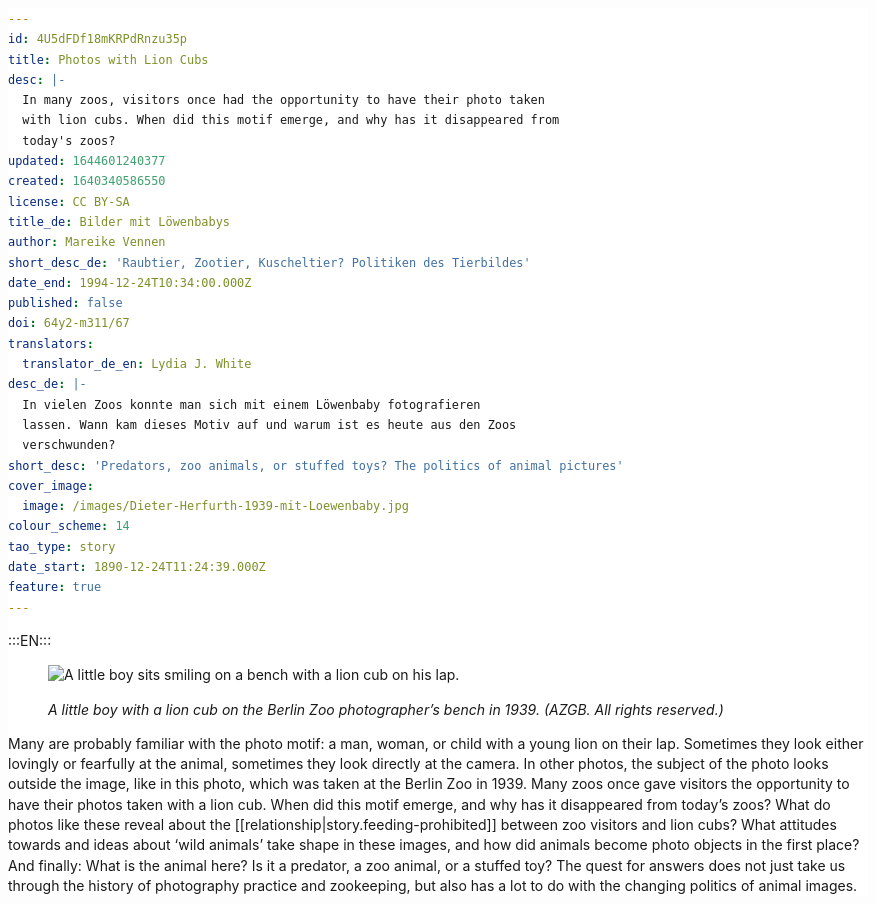 ```yaml
---
id: 4U5dFDf18mKRPdRnzu35p
title: Photos with Lion Cubs
desc: |-
  In many zoos, visitors once had the opportunity to have their photo taken
  with lion cubs. When did this motif emerge, and why has it disappeared from
  today's zoos?
updated: 1644601240377
created: 1640340586550
license: CC BY-SA
title_de: Bilder mit Löwenbabys
author: Mareike Vennen
short_desc_de: 'Raubtier, Zootier, Kuscheltier? Politiken des Tierbildes'
date_end: 1994-12-24T10:34:00.000Z
published: false
doi: 64y2-m311/67
translators:
  translator_de_en: Lydia J. White
desc_de: |-
  In vielen Zoos konnte man sich mit einem Löwenbaby fotografieren
  lassen. Wann kam dieses Motiv auf und warum ist es heute aus den Zoos
  verschwunden?
short_desc: 'Predators, zoo animals, or stuffed toys? The politics of animal pictures'
cover_image:
  image: /images/Dieter-Herfurth-1939-mit-Loewenbaby.jpg
colour_scheme: 14
tao_type: story
date_start: 1890-12-24T11:24:39.000Z
feature: true
---
```


:::EN:::

<figure>

![A little boy sits smiling on a bench with a lion cub on his lap.](/images/Dieter-Herfurth-1939-mit-Loewenbaby.jpg) 

<figcaption>

_A little boy with a lion cub on the Berlin Zoo photographer’s bench in 1939. (AZGB. All rights reserved.)_
 
</figcaption>

</figure>
 
Many are probably familiar with the photo motif: a man, woman, or child with a young lion on their lap. Sometimes they look either lovingly or fearfully at the animal, sometimes they look directly at the camera. In other photos, the subject of the photo looks outside the image, like in this photo, which was taken at the Berlin Zoo in 1939. Many zoos once gave visitors the opportunity to have their photos taken with a lion cub. When did this motif emerge, and why has it disappeared from today’s zoos? What do photos like these reveal about the [[relationship|story.feeding-prohibited]] between zoo visitors and lion cubs? What attitudes towards and ideas about ‘wild animals’ take shape in these images, and how did animals become photo objects in the first place? And finally: What is the animal here? Is it a predator, a zoo animal, or a stuffed toy? The quest for answers does not just take us through the history of photography practice and zookeeping, but also has a lot to do with the changing politics of animal images. 
 

[^1]: See the Zoo Guides of 1936, 1938, and 1940; see also Ludwig Heck. “Zootiere einst und jetzt”, January 1934, AZGB N 1/7. I am unaware of when exactly the photo booth at Berlin Zoo was opened. 
[^2]: Hildegard Zukowsky. “Löwenprinzchen”. _CHITuMW_ 1, no. 6 (1926): 132-134, quoted in: Nastasja Klothmann. _Gefühlswelten im Zoo: Eine Emotionsgeschichte 1900-1945_. Bielefeld: transcript, 2015: 291. Direct quotes have been translated into English for clarity’s sake.
[^3]: Each zoo dealt with the permission to take photos differently. While visitors in Leipzig, Halle, Berlin, and Vienna had to purchase a permit, visitors to other zoos could take photos free of charge. Cf. 40. Konferenz der Direktoren mitteleuropäischer Zoologischer Gärten in Breslau vom 23. bis 25. August 1928, AZGB V 1/10.
[^4]: Zoologischer Garten Berlin. _Wegweiser durch den Zoologischen Garten Berlin_. Berlin: 1938.
[^5]: Christina Wessely. _Löwenbaby_. Berlin: Matthes & Seitz, 2019.
[^6]: After the war, the booth moved from its site beside the predator enclosure to the bear enclosure. Cf. Katharina Heinroth. _Der Zoologische Garten Berlin: Zweiter Bericht und Wegweiser nach dem Kriege_, Aktien-Verein des Zoologischen Gartens zu Berlin (ed.). Berlin: 1956: 6.
[^7]: Vinzenz Hediger. “Das Tier auf unserer Seite: Zur Politik des Filmtiers am Beispiel von ‘Serengeti darf nicht sterben’”. In _Politische Zoologie_. Anne von Heiden und Joseph Vogl (eds.). Zurich/Berlin, 2007: 287-301. Historians like Thomas M. Lekan, Angela Thompsell, and Bernhard Gißibl have made similar arguments. Cf. Thomas M. Lekan. _Our Gigantic Zoo: A German Quest to Save the Serengeti._ New York: Oxford University Press, 2020; Angela Thompsell. _Hunting Africa: British Sport, African Knowledge and the Nature of Empire_. Basingstoke: Palgrave Macmillan, 2015; Bernhard Gißibl. _The Nature of German Imperialism: Conservation and the Politics of Wildlife in Colonial East Africa_. The Environment in History: International Perspectives, Volume 9. New York: Berghahn Books, 2016.
[^8]: It is part of the visual staging of many European big-game hunters to neither name local actors nor to give them an equal place in the image.
[^9]: Manfred Becker. _Bwana Simba: Der Herr der Löwen; Carl Georg Schillings, Forscher und Naturschützer in Deutsch-Ostafrika_. Düren: Hahne & Schloemer Verlag, 2008.
[^10]: Carl Georg Schillings. _Mit Blitzlicht und Büchse: Neue Beobachtungen und Erlebnisse in der Wildnis inmitten der Tierwelt von Äquatorial-Ostafrika_. Leipzig: R. Voigtländer, 1905.
[^11]: _Ein Platz für Tiere_ is still one of Germany’s most successful television animal series ever and ran for 31 years with 175 episodes.
[^12]: Karl Max Schneider. _Mit Löwen und Tigern unter einem Dach._ Wittenberg: Ziemsen, 1957; Bernhard Grzimek. _Affen im Haus und andere Tierberichte_. Stuttgart: Franck’sche Verlagshandlung, 1951. 
[^13]: “Das Lieblingsspiel all dieses Kleinzeugs ist, sich füttern zu lassen, und die kleinen Menschenkinder sind ganz begeistert von dem unermüdlichen Appetit der kleinen Tierkinder.” (“The favourite game of all these little animals is being fed, and the little human children adore the unremittable appetites of the little animal children.”) “Lebendes Tier-Spielzeug”. _Berliner Illustrirte Zeitung_ no. 30, 26.07.1931: 1272.
[^14]: According to Nastasja Klothmann, zoological gardens like Leipzig Zoo were selling young predators to private citizens before the Second World War and raffling off wild animals. Cf. Klothmann, 2015: 228-231.
[^15]: Cf. “Löwen mit Gebrauchsanweisung: Neues Angebot im Warenhaus: Kleine Raubkatzen von 1600 Mark an”. _Tagesspiegel_, 30.08.1969. 
[^16]: “Keine Löwen mehr über den Ladentisch”. _Harsfelder Zeitung_, 05.09.1969.
[^17]: Cf. “Harrods Pet Shop”. _Daily Mail Reporter_, 11.01.2014. https://www.dailymail.co.uk/news/article-2537568/Harrods-pet-shop-sold-alligators-lions-baby-elephant-Ronald-Reagan-set-close-100-years.html.
[^18]: Mature lions, on the other hand, are more or less associated with the wilderness and (colonial) big game.
[^19]: See, e.g., Heinz-Georg Klös. _Wegweiser durch den Zoologischen Garten Berlin 1958_, Aktien-Verein des Zoologischen Gartens Berlin (ed.). Berlin: 1958: 56.
[^20]: K. Heinroth to K.M. Schneider, 23.05.1951, AZGB O 0/1/284.
[^21]: New animals were provided by the animal trade or by swapping with other zoos. See, e.g., “Tätigkeitsbericht von Katharina Heinroth in der Aufsichtsratssitzung vom 07.12.1951”, AZGB N 4/2.
[^22]: L. Heck to H. Heck, 09.01.1934, AZGB N 1/7.
[^23]: L. Heck to H. Heck, 09.01.1934, AZGB N 1/7. See also Mustafa Haikal. _Die Löwenfabrik: Lebensläufe und Legenden_. Leipzig: Pro Leipzig, 2006; Mustafa Haikal and Jörg Junhold. _Auf der Spur des Löwen: 125 Jahre Zoo Leipzig_. Leipzig: pro Leipzig, 2003.
[^24]: In turn, zoos had to get rid of lions that were too big, resulting lion cubs being circulated in a manner similar to an economy of trade or barter.
[^25]: K. Heinroth to K.M. Schneider, 23.05.1951, AZGB O 0/1/284. 
[^26]: “I bought the babies from various zoos for 1000 GDR marks per lion.” He bought a total of around 50 lions, which he then donated to the zoos in the GDR a few months later. Cf. “Michael Barz lüftet das Geheimnis um die Löwen-Babys vom Tierpark”. _B.Z._, 06.01.2016. 
[^27]: According to management, the photographer gave the growing lion cubs away to other West German zoos.
[^28]: See, e.g., anonymous letter to Berlin Zoological Garden, 23.08.1989, AZGB O 0/1/9.
[^29]: See, e.g., B. Degenkolbe to Berlin Zoological Garden, August 1987, in: AZGB O 0/1/9.
[^30]: Anonymous letter to Berlin Zoological Garden, 23.08.1989, AZGB O 0/1/9.
[^31]: G. Philipp to H.-G. Klös, April 1988, AZGB O 0/1/41.
[^32]: B. Blaskiewitz to G. Philipp, 07.04.1988, AZGB O 0/1/41.
[^33]: Wessely, 2019: 59, 61.
[^34]: An annual photography permit cost 10 marks and annual photography permits for the zoo and aquarium 15 marks. Cf. Heinz-Georg Klös. _Wegweiser durch den Zoologischen Garten Berlin 1981_, Aktien-Verein des Zoologischen Gartens zu Berlin (ed.). Berlin: 1981.
[^35]: Hans Frädrich (ed.). _Wegweiser durch den Zoologischen Garten Berlin und sein Aquarium 1994_, ed. by Aktien-Verein des Zoologischen Gartens zu Berlin: Berlin: 1994.
[^36]: “More Tigers in American Backyards than in the Wild”. _WWF Stories_, 29.07.2014. https://www.worldwildlife.org/stories/more-tigers-in-american-backyards-than-in-the-wild. On the (frequently illegal) trade in ‘exotic pets’, see Collard, Rosemary-Claire. _Animal Traffic: Lively Capital in the Global Exotic Pet Trade_. Durham: Duke University Press, 2020.
[^37]: See, e.g., Natasha Daly. “Wundervolle Fotos – unsichtbares Leid”. _National Geographic: (Das Tier und Wir)_ 6, no. 51 (2019): 40-73.
[^1]: Vgl. die Zooführer von 1936, 1938 und 1940; sowie Ludwig Heck. “Zootiere einst und jetzt”, Januar 1934, AZGB N 1/7. Seit wann genau es im Berliner Zoo den Fotostand gab, ist mir nicht bekannt. 
[^2]: Hildegard Zukowsky. “Löwenprinzchen”. _CHITuMW_ 1, Nr. 6 (1926): 132-134, zit. nach: Nastasja Klothmann. _Gefühlswelten im Zoo: Eine Emotionsgeschichte 1900-1945_. Bielefeld: transcript, 2015: 291.
[^3]: Die Erlaubnis zum Fotografieren wurde in den Zoos verschieden gehandhabt. Während die Besucher:innen in Leipzig, Halle, Berlin und Wien eine Erlaubnis erwerben mussten, war das Fotografieren in anderen Zoos frei. Vgl. 40. Konferenz der Direktoren mitteleuropäischer Zoologischer Gärten in Breslau vom 23. bis 25. August 1928, AZGB V 1/10.
[^4]: Zoologischer Garten Berlin. _Wegweiser durch den Zoologischen Garten Berlin_. Berlin 1938.
[^5]: Christina Wessely. _Löwenbaby_. Berlin: Matthes & Seitz, 2019.
[^6]: Der Stand wechselte nach dem Krieg vom Platz neben dem Raubtierhaus zum Bärenzwinger, vgl. Katharina Heinroth. _Der Zoologische Garten Berlin: Zweiter Bericht und Wegweiser nach dem Kriege_, Aktien-Verein des Zoologischen Gartens zu Berlin (Hg.). Berlin 1956: 6.
[^7]: Vinzenz Hediger. “Das Tier auf unserer Seite: Zur Politik des Filmtiers am Beispiel von ‘Serengeti darf nicht sterben’”. In _Politische Zoologie_. Anne von Heiden und Joseph Vogl (Hg.). Zürich/Berlin, 2007: 287-301. Ähnlich wie der Filmwissenschaftler Hediger argumentieren Historiker:innen wie Thomas M. Lekan, Angela Thompsell oder Bernhard Gißibl. Vgl. Thomas M. Lekan. _Our Gigantic Zoo: A German Quest to Save the Serengeti._ New York: Oxford University Press, 2020; Angela Thompsell. _Hunting Africa: British Sport, African Knowledge and the Nature of Empire_. Basingstoke: Palgrave Macmillan, 2015; Bernhard Gißibl. _The Nature of German Imperialism: Conservation and the Politics of Wildlife in Colonial East Africa_. New York: Berghahn Books, 2016.
[^8]: Es gehört zur visuellen Inszenierung vieler europäischer Großwildjäger, lokale Akteure weder namentlich zu nennen noch ihnen einen ebenbürtigen Platz im Bild einzuräumen.
[^9]: Manfred Becker. _Bwana Simba: Der Herr der Löwen; Carl Georg Schillings, Forscher und Naturschützer in Deutsch-Ostafrika_. Düren: Hahne & Schloemer Verlag, 2008.
[^10]: Carl Georg Schillings. _Mit Blitzlicht und Büchse: Neue Beobachtungen und Erlebnisse in der Wildnis inmitten der Tierwelt von Äquatorial-Ostafrika_. Leipzig: R. Voigtländer, 1905.
[^11]: _Ein Platz für Tiere_ gehört bis heute zu den erfolgreichsten Fernseh-Tierserien in Deutschland, die 31 Jahre und 175 Folgen lang lief.
[^12]: Karl Max Schneider. _Mit Löwen und Tigern unter einem Dach._ Wittenberg: Ziemsen, 1957; Bernhard Grzimek. _Affen im Haus und andere Tierberichte_. Stuttgart: Franck’sche Verlagshandlung, 1951. 
[^13]: “Das Lieblingsspiel all dieses Kleinzeugs ist, sich füttern zu lassen, und die kleinen Menschenkinder sind ganz begeistert von dem unermüdlichen Appetit der kleinen Tierkinder.” “Lebendes Tier-Spielzeug”. _Berliner Illustrirte Zeitung_ Nr. 30, 26.07.1931: 1272.
[^14]: Nastasja Klothmann zufolge haben zudem Zoologische Gärten wie etwa der Leipziger Zoo vor dem Zweiten Weltkrieg Raubtierjunge an Privatleute verkauft und Wildtiere bei Tombolas verlost. Vgl. Klothmann, 2015: 228-231.
[^15]: Vgl. “Löwen mit Gebrauchsanweisung: Neues Angebot im Warenhaus: Kleine Raubkatzen von 1600 Mark an”. _Tagesspiegel_, 30.08.1969. 
[^16]: “Keine Löwen mehr über den Ladentisch”. _Harsfelder Zeitung_, 05.09.1969.
[^17]: Vgl. “Harrods Pet Shop”. _Daily Mail Reporter_, 11.01.2014. https://www.dailymail.co.uk/news/article-2537568/Harrods-pet-shop-sold-alligators-lions-baby-elephant-Ronald-Reagan-set-close-100-years.html.
[^18]: Ausgewachsene Löwen sind dagegen eher mit Wildnis und (kolonialer) Großwildjagd assoziiert werden.
[^19]: Vgl. etwa Heinz-Georg Klös. _Wegweiser durch den Zoologischen Garten Berlin 1958_, Aktien-Verein des Zoologischen Gartens Berlin (Hg.). Berlin 1958: 56.
[^20]: K. Heinroth an K.M. Schneider, 23.05.1951, AZGB O 0/1/284.
[^21]: Neue Tiere lieferte der Tierhandel oder der Tausch mit anderen Zoos. Vgl. etwa “Tätigkeitsbericht von Katharina Heinroth in der Aufsichtsratssitzung vom 07.12.1951”, AZGB N 4/2.
[^22]: L. Heck an H. Heck, 09.01.1934, AZGB N 1/7.
[^23]: L. Heck an H. Heck, 09.01.1934, AZGB N 1/7. Vgl. auch Mustafa Haikal. _Die Löwenfabrik: Lebensläufe und Legenden_. Leipzig: Pro Leipzig, 2006; Mustafa Haikal und Jörg Junhold. _Auf der Spur des Löwen: 125 Jahre Zoo Leipzig_. Leipzig: pro Leipzig, 2003.
[^24]: Umgekehrt musste man zu große Löwen wieder los werden; es entstand eine Zirkulation von Löwenjungen, die als Waren- oder Tauschökonomie funktionierte.
[^25]: K. Heinroth an K.M. Schneider, 23.05.1951, AZGB O 0/1/284. 
[^26]: “Die Babys habe ich mir für 1000 DDR-Mark pro Löwe in verschiedenen Zoos gekauft.” Insgesamt kaufte er rund 50 Löwen, die er dann nach ein paar Monaten an die Zoos in der DDR verschenkte, vgl. “Michael Barz lüftet das Geheimnis um die Löwen-Babys vom Tierpark”. _B.Z._, 06.01.2016. 
[^27]: Laut der Direktion gab der Fotograf die herangewachsenen Löwenjungen an andere westdeutsche Tiergärten ab.
[^28]: Vgl. etwa Anonymes Schreiben an den Zoologischen Garten Berlin, 23.08.1989, AZGB O 0/1/9.
[^29]: Vgl. etwa B. Degenkolbe an den Zoologischen Garten Berlin, August 1987, AZGB O 0/1/9.
[^30]: Anonymes Schreiben an den Zoologischen Garten Berlin, 23.08.1989, AZGB O 0/1/9.
[^31]: G. Philipp an H.-G. Klös, [April 1988], AZGB O 0/1/41.
[^32]: B. Blaskiewitz an G. Philipp, 07.04.1988, AZGB O 0/1/41.
[^33]: Wessely, 2019: 59; 61.
[^34]: Foto-Jahreskarten kosteten 10 Mark und Zoo- und Aquarium-Fotojahreskarten beliefen sich auf 15 Mark. Vgl. Heinz-Georg Klös. _Wegweiser durch den Zoologischen Garten Berlin 1981_, Aktien-Verein des Zoologischen Gartens zu Berlin (Hg.). Berlin: 1981.
[^35]: Hans Frädrich (Hg.). _Wegweiser durch den Zoologischen Garten Berlin und sein Aquarium 1994_, hg. vom Aktien-Verein des Zoologischen Gartens zu Berlin. Berlin: 1994.
[^36]: “More Tigers in American Backyards than in the Wild”. _WWF Stories_, 29.07.2014. https://www.worldwildlife.org/stories/more-tigers-in-american-backyards-than-in-the-wild. Zum (häufig illegalen) Handel mit ‘exotischen Haustieren’ vgl. Rosemary-Claire Collard. _Animal Traffic: Lively Capital in the Global Exotic Pet Trade_. Durham: Duke University Press, 2020.
[^37]: Vgl. etwa Natasha Daly. “Wundervolle Fotos – unsichtbares Leid”. _National Geographic (Das Tier und Wir)_ 6, Nr. 51 (2019): 40-73.